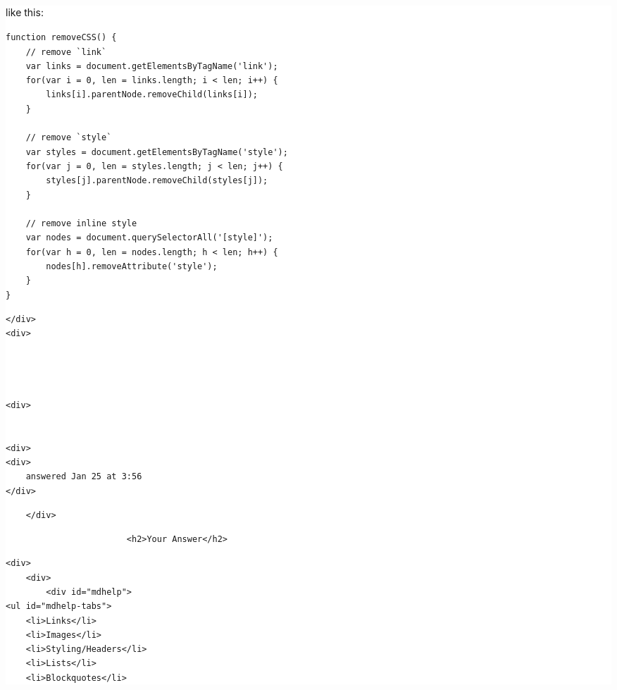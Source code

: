 

<div>
    <div>
<p>like this:</p>

<pre><code>function removeCSS() {
    // remove `link`
    var links = document.getElementsByTagName('link');
    for(var i = 0, len = links.length; i &lt; len; i++) {
        links[i].parentNode.removeChild(links[i]);
    }

    // remove `style`
    var styles = document.getElementsByTagName('style');
    for(var j = 0, len = styles.length; j &lt; len; j++) {
        styles[j].parentNode.removeChild(styles[j]);
    }

    // remove inline style
    var nodes = document.querySelectorAll('[style]');
    for(var h = 0, len = nodes.length; h &lt; len; h++) {
        nodes[h].removeAttribute('style');
    }
}</code></pre>
    </div>
    <div>
    
            


    <div>
       

    <div>
    <div>
        answered Jan 25 at 3:56
    </div>
    
    
</div>
    </div>
    </div>
</div>
    
        </div>
</div>
                                    
                        
                            
                            
                            
                            <h2>Your Answer</h2>


            
    




<div id="post-editor">

    <div> 
        <div>
            <div id="mdhelp">
    <ul id="mdhelp-tabs">
        <li>Links</li>
        <li>Images</li>
        <li>Styling/Headers</li>
        <li>Lists</li>
        <li>Blockquotes</li>
        